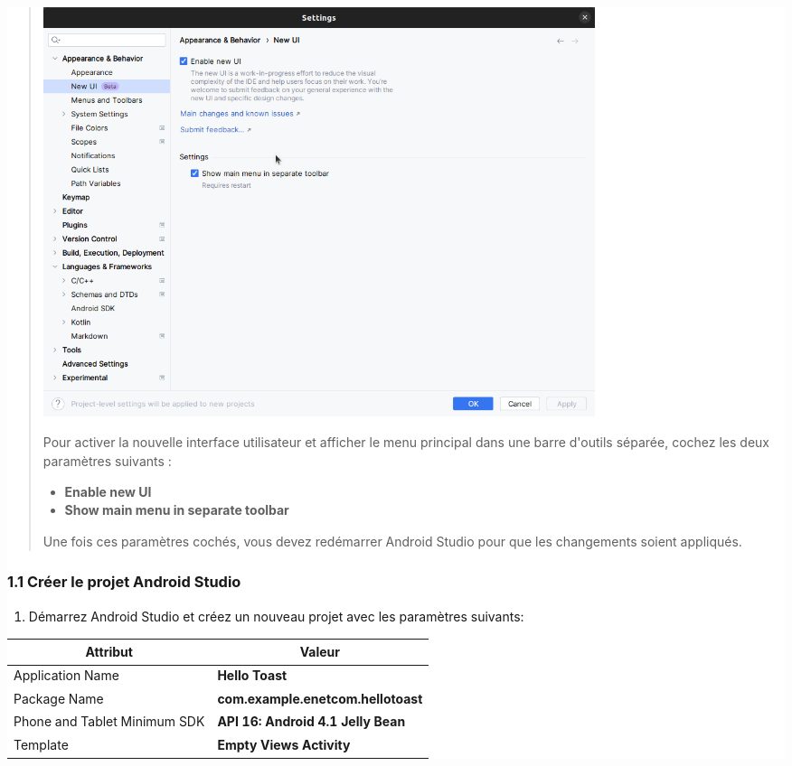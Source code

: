 > <img src="img/3918482f0c611fa1.png" alt="3918482f0c611fa1.png"  width="610.00" />
> 
> Pour activer la nouvelle interface utilisateur et afficher le menu principal dans une barre d'outils séparée, cochez les deux paramètres suivants :
> 
> * **Enable new UI**
> * **Show main menu in separate toolbar**
> 
> Une fois ces paramètres cochés, vous devez redémarrer Android Studio pour que les changements soient appliqués.

### 1.1 Créer le projet Android Studio

1. Démarrez Android Studio et créez un nouveau projet avec les paramètres suivants:

| Attribut | Valeur |
| --- | --- |
| Application Name | <strong>Hello Toast</strong> |
| Package Name | <strong>com.example.enetcom.hellotoast</strong> |
| Phone and Tablet Minimum SDK | <strong>API 16: Android 4.1 Jelly Bean</strong> |
| Template | <strong>Empty Views Activity</strong> |
